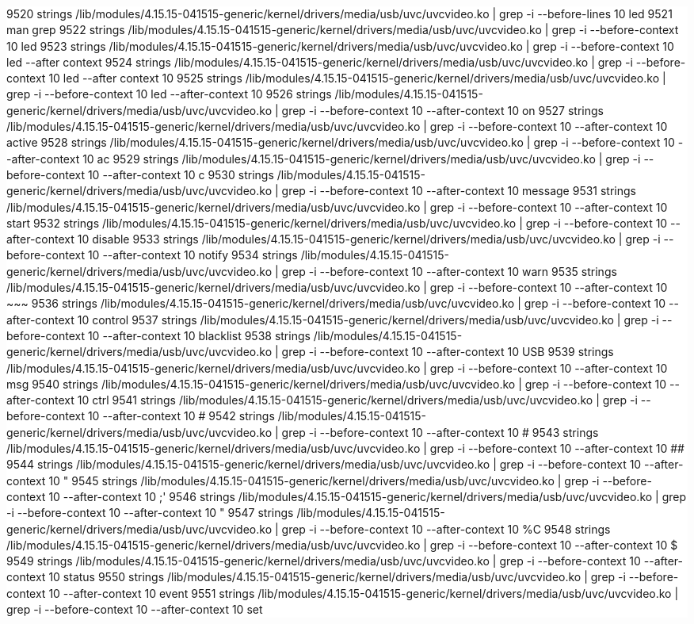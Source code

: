  9520  strings /lib/modules/4.15.15-041515-generic/kernel/drivers/media/usb/uvc/uvcvideo.ko | grep -i --before-lines 10 led 
 9521  man grep
 9522  strings /lib/modules/4.15.15-041515-generic/kernel/drivers/media/usb/uvc/uvcvideo.ko | grep -i --before-context 10 led 
 9523  strings /lib/modules/4.15.15-041515-generic/kernel/drivers/media/usb/uvc/uvcvideo.ko | grep -i --before-context 10 led  --after context
 9524  strings /lib/modules/4.15.15-041515-generic/kernel/drivers/media/usb/uvc/uvcvideo.ko | grep -i --before-context 10 led  --after context 10
 9525  strings /lib/modules/4.15.15-041515-generic/kernel/drivers/media/usb/uvc/uvcvideo.ko | grep -i --before-context 10 led  --after-context 10
 9526  strings /lib/modules/4.15.15-041515-generic/kernel/drivers/media/usb/uvc/uvcvideo.ko | grep -i --before-context 10  --after-context 10 on
 9527  strings /lib/modules/4.15.15-041515-generic/kernel/drivers/media/usb/uvc/uvcvideo.ko | grep -i --before-context 10  --after-context 10 active
 9528  strings /lib/modules/4.15.15-041515-generic/kernel/drivers/media/usb/uvc/uvcvideo.ko | grep -i --before-context 10  --after-context 10 ac
 9529  strings /lib/modules/4.15.15-041515-generic/kernel/drivers/media/usb/uvc/uvcvideo.ko | grep -i --before-context 10  --after-context 10 c
 9530  strings /lib/modules/4.15.15-041515-generic/kernel/drivers/media/usb/uvc/uvcvideo.ko | grep -i --before-context 10  --after-context 10 message
 9531  strings /lib/modules/4.15.15-041515-generic/kernel/drivers/media/usb/uvc/uvcvideo.ko | grep -i --before-context 10  --after-context 10 start
 9532  strings /lib/modules/4.15.15-041515-generic/kernel/drivers/media/usb/uvc/uvcvideo.ko | grep -i --before-context 10  --after-context 10 disable
 9533  strings /lib/modules/4.15.15-041515-generic/kernel/drivers/media/usb/uvc/uvcvideo.ko | grep -i --before-context 10  --after-context 10 notify
 9534  strings /lib/modules/4.15.15-041515-generic/kernel/drivers/media/usb/uvc/uvcvideo.ko | grep -i --before-context 10  --after-context 10 warn
 9535  strings /lib/modules/4.15.15-041515-generic/kernel/drivers/media/usb/uvc/uvcvideo.ko | grep -i --before-context 10  --after-context 10 ~~~
 9536  strings /lib/modules/4.15.15-041515-generic/kernel/drivers/media/usb/uvc/uvcvideo.ko | grep -i --before-context 10  --after-context 10 control
 9537  strings /lib/modules/4.15.15-041515-generic/kernel/drivers/media/usb/uvc/uvcvideo.ko | grep -i --before-context 10  --after-context 10 blacklist
 9538  strings /lib/modules/4.15.15-041515-generic/kernel/drivers/media/usb/uvc/uvcvideo.ko | grep -i --before-context 10  --after-context 10 USB
 9539  strings /lib/modules/4.15.15-041515-generic/kernel/drivers/media/usb/uvc/uvcvideo.ko | grep -i --before-context 10  --after-context 10 msg
 9540  strings /lib/modules/4.15.15-041515-generic/kernel/drivers/media/usb/uvc/uvcvideo.ko | grep -i --before-context 10  --after-context 10 ctrl
 9541  strings /lib/modules/4.15.15-041515-generic/kernel/drivers/media/usb/uvc/uvcvideo.ko | grep -i --before-context 10  --after-context 10 #
 9542  strings /lib/modules/4.15.15-041515-generic/kernel/drivers/media/usb/uvc/uvcvideo.ko | grep -i --before-context 10  --after-context 10 \#
 9543  strings /lib/modules/4.15.15-041515-generic/kernel/drivers/media/usb/uvc/uvcvideo.ko | grep -i --before-context 10  --after-context 10 \##
 9544  strings /lib/modules/4.15.15-041515-generic/kernel/drivers/media/usb/uvc/uvcvideo.ko | grep -i --before-context 10  --after-context 10 "
 9545  strings /lib/modules/4.15.15-041515-generic/kernel/drivers/media/usb/uvc/uvcvideo.ko | grep -i --before-context 10  --after-context 10 \;'
 9546  strings /lib/modules/4.15.15-041515-generic/kernel/drivers/media/usb/uvc/uvcvideo.ko | grep -i --before-context 10  --after-context 10 \"
 9547  strings /lib/modules/4.15.15-041515-generic/kernel/drivers/media/usb/uvc/uvcvideo.ko | grep -i --before-context 10  --after-context 10 \%C 
 9548  strings /lib/modules/4.15.15-041515-generic/kernel/drivers/media/usb/uvc/uvcvideo.ko | grep -i --before-context 10  --after-context 10 \$
 9549  strings /lib/modules/4.15.15-041515-generic/kernel/drivers/media/usb/uvc/uvcvideo.ko | grep -i --before-context 10  --after-context 10 status
 9550  strings /lib/modules/4.15.15-041515-generic/kernel/drivers/media/usb/uvc/uvcvideo.ko | grep -i --before-context 10  --after-context 10 event
 9551  strings /lib/modules/4.15.15-041515-generic/kernel/drivers/media/usb/uvc/uvcvideo.ko | grep -i --before-context 10  --after-context 10 set